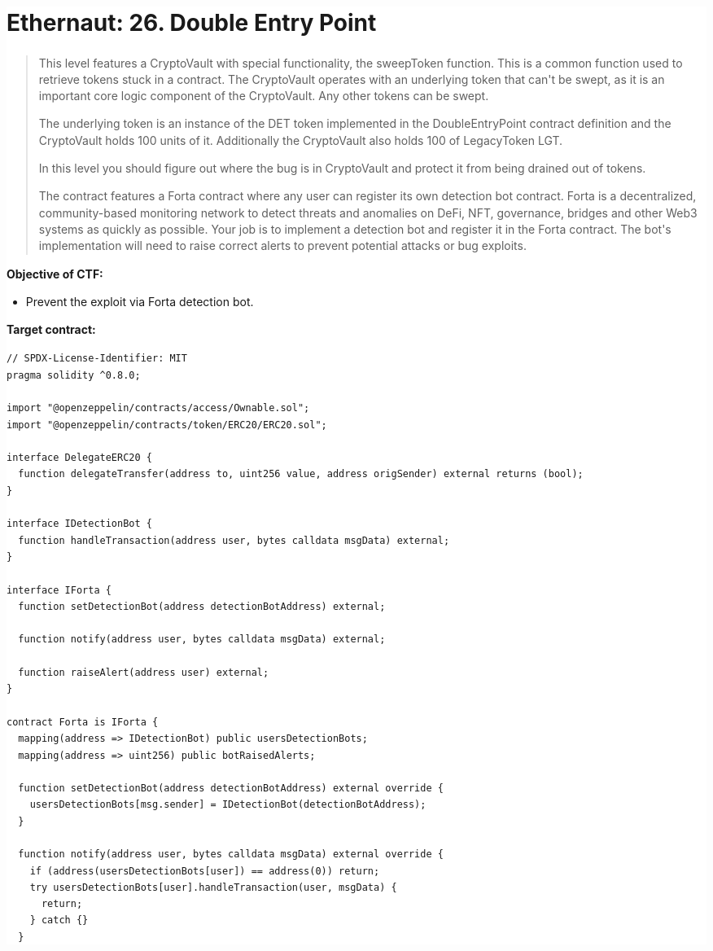 # Ethernaut: 26. Double Entry Point

> This level features a CryptoVault with special functionality, the sweepToken function. This is a common function used to retrieve tokens stuck in a contract. The CryptoVault operates with an underlying token that can't be swept, as it is an important core logic component of the CryptoVault. Any other tokens can be swept.
>
> The underlying token is an instance of the DET token implemented in the DoubleEntryPoint contract definition and the CryptoVault holds 100 units of it. Additionally the CryptoVault also holds 100 of LegacyToken LGT.
>
> In this level you should figure out where the bug is in CryptoVault and protect it from being drained out of tokens.
>
> The contract features a Forta contract where any user can register its own detection bot contract. Forta is a decentralized, community-based monitoring network to detect threats and anomalies on DeFi, NFT, governance, bridges and other Web3 systems as quickly as possible. Your job is to implement a detection bot and register it in the Forta contract. The bot's implementation will need to raise correct alerts to prevent potential attacks or bug exploits.

**Objective of CTF:**

- Prevent the exploit via Forta detection bot.

**Target contract:**

```solidity
// SPDX-License-Identifier: MIT
pragma solidity ^0.8.0;

import "@openzeppelin/contracts/access/Ownable.sol";
import "@openzeppelin/contracts/token/ERC20/ERC20.sol";

interface DelegateERC20 {
  function delegateTransfer(address to, uint256 value, address origSender) external returns (bool);
}

interface IDetectionBot {
  function handleTransaction(address user, bytes calldata msgData) external;
}

interface IForta {
  function setDetectionBot(address detectionBotAddress) external;

  function notify(address user, bytes calldata msgData) external;

  function raiseAlert(address user) external;
}

contract Forta is IForta {
  mapping(address => IDetectionBot) public usersDetectionBots;
  mapping(address => uint256) public botRaisedAlerts;

  function setDetectionBot(address detectionBotAddress) external override {
    usersDetectionBots[msg.sender] = IDetectionBot(detectionBotAddress);
  }

  function notify(address user, bytes calldata msgData) external override {
    if (address(usersDetectionBots[user]) == address(0)) return;
    try usersDetectionBots[user].handleTransaction(user, msgData) {
      return;
    } catch {}
  }

```